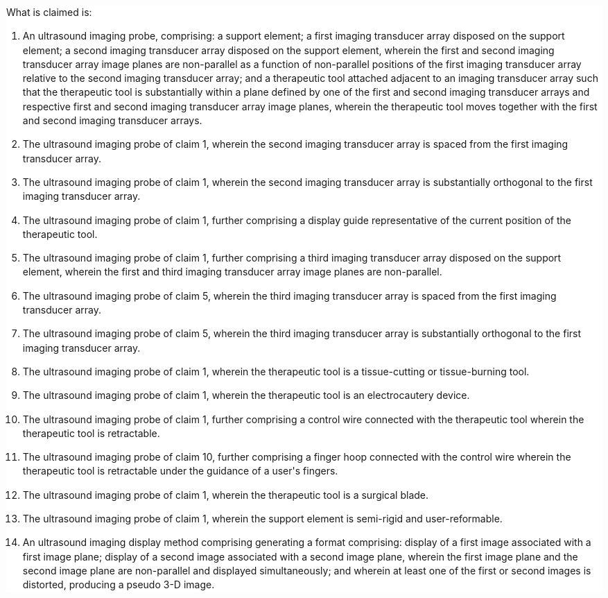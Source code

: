What is claimed is: 
 
1. An ultrasound imaging probe, comprising:
a support element; 
a first imaging transducer array disposed on the support element; 
a second imaging transducer array disposed on the support element, wherein the first and second imaging transducer array image planes are non-parallel as a function of non-parallel positions of the first imaging transducer array relative to the second imaging transducer array; and 
a therapeutic tool attached adjacent to an imaging transducer array such that the therapeutic tool is substantially within a plane defined by one of the first and second imaging transducer arrays and respective first and second imaging transducer array image planes, wherein the therapeutic tool moves together with the first and second imaging transducer arrays. 

  
2. The ultrasound imaging probe of claim 1, wherein the second imaging transducer array is spaced from the first imaging transducer array.

  
3. The ultrasound imaging probe of claim 1, wherein the second imaging transducer array is substantially orthogonal to the first imaging transducer array.

  
4. The ultrasound imaging probe of claim 1, further comprising a display guide representative of the current position of the therapeutic tool.

  
5. The ultrasound imaging probe of claim 1, further comprising a third imaging transducer array disposed on the support element, wherein the first and third imaging transducer array image planes are non-parallel.

  
6. The ultrasound imaging probe of claim 5, wherein the third imaging transducer array is spaced from the first imaging transducer array.

  
7. The ultrasound imaging probe of claim 5, wherein the third imaging transducer array is substantially orthogonal to the first imaging transducer array.

  
8. The ultrasound imaging probe of claim 1, wherein the therapeutic tool is a tissue-cutting or tissue-burning tool.

  
9. The ultrasound imaging probe of claim 1, wherein the therapeutic tool is an electrocautery device.

  
10. The ultrasound imaging probe of claim 1, further comprising a control wire connected with the therapeutic tool wherein the therapeutic tool is retractable.

  
11. The ultrasound imaging probe of claim 10, further comprising a finger hoop connected with the control wire wherein the therapeutic tool is retractable under the guidance of a user's fingers.

  
12. The ultrasound imaging probe of claim 1, wherein the therapeutic tool is a surgical blade.

  
13. The ultrasound imaging probe of claim 1, wherein the support element is semi-rigid and user-reformable.

  
14. An ultrasound imaging display method comprising generating a format comprising:
display of a first image associated with a first image plane; 
display of a second image associated with a second image plane, wherein the first image plane and the second image plane are non-parallel and displayed simultaneously; and 
wherein at least one of the first or second images is distorted, producing a pseudo 3-D image. 
